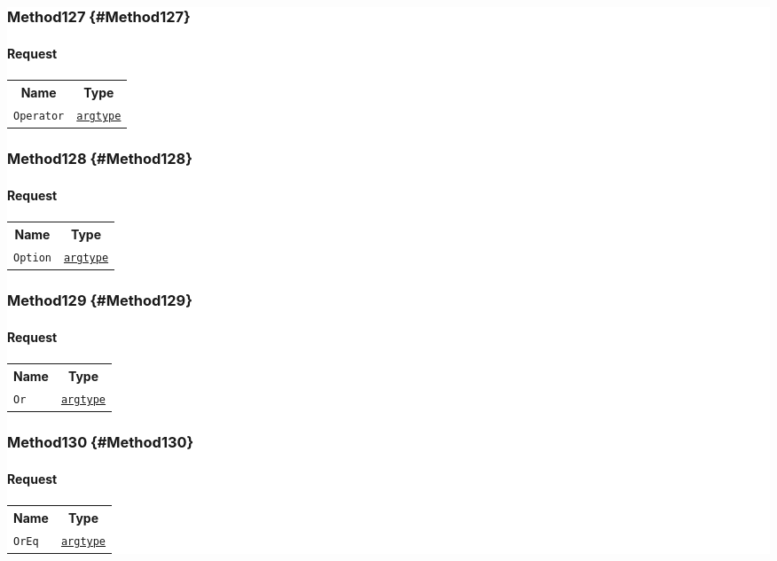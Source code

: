 

### Method127 {#Method127}


#### Request
<table>
    <tr><th>Name</th><th>Type</th></tr>
    <tr>
            <td><code>Operator</code></td>
            <td>
                <code><a class='link' href='#argtype'>argtype</a></code>
            </td>
        </tr></table>



### Method128 {#Method128}


#### Request
<table>
    <tr><th>Name</th><th>Type</th></tr>
    <tr>
            <td><code>Option</code></td>
            <td>
                <code><a class='link' href='#argtype'>argtype</a></code>
            </td>
        </tr></table>



### Method129 {#Method129}


#### Request
<table>
    <tr><th>Name</th><th>Type</th></tr>
    <tr>
            <td><code>Or</code></td>
            <td>
                <code><a class='link' href='#argtype'>argtype</a></code>
            </td>
        </tr></table>



### Method130 {#Method130}


#### Request
<table>
    <tr><th>Name</th><th>Type</th></tr>
    <tr>
            <td><code>OrEq</code></td>
            <td>
                <code><a class='link' href='#argtype'>argtype</a></code>
            </td>
        </tr></table>
